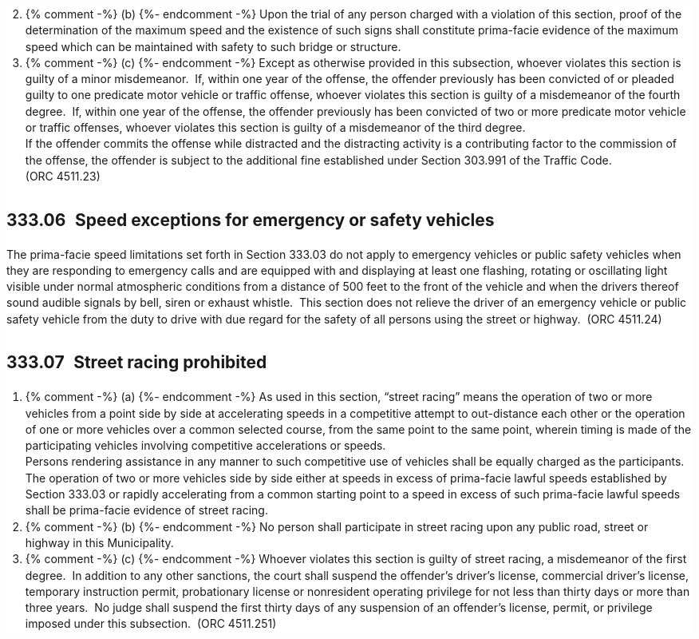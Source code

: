 2. {% comment -%} (b) {%- endcomment -%} Upon the trial of any person charged with a violation of this section,
proof of the determination of the maximum speed and the existence of such signs
shall constitute prima-facie evidence of the maximum speed which can be
maintained with safety to such bridge or structure.
 
3. {% comment -%} (c) {%- endcomment -%} Except as otherwise provided in this subsection, whoever violates this
section is guilty of a minor misdemeanor.  If, within one year of the offense,
the offender previously has been convicted of or pleaded guilty to one
predicate motor vehicle or traffic offense, whoever violates this section is
guilty of a misdemeanor of the fourth degree.  If, within one year of the
offense, the offender previously has been convicted of two or more predicate
motor vehicle or traffic offenses, whoever violates this section is guilty of a
misdemeanor of the third degree.  
If the offender commits the offense while distracted and the distracting
activity is a contributing factor to the commission of the offense, the
offender is subject to the additional fine established under Section 303.991 of the Traffic Code.  
(ORC 4511.23)

## 333.06   Speed exceptions for emergency or safety vehicles

The prima-facie speed limitations set forth in Section 333.03 do not apply to emergency vehicles or public safety vehicles when they
are responding to emergency calls and are equipped with and displaying at least
one flashing, rotating or oscillating light visible under normal atmospheric
conditions from a distance of 500 feet to the front of the vehicle and when the
drivers thereof sound audible signals by bell, siren or exhaust whistle.  This
section does not relieve the driver of an emergency vehicle or public safety
vehicle from the duty to drive with due regard for the safety of all persons
using the street or highway.  (ORC 4511.24)

## 333.07   Street racing prohibited

<p class="Markdown-list--a-1-A"></p>

1. {% comment -%} (a) {%- endcomment -%} As used in this section, “street racing” means the operation of two or
more vehicles from a point side by side at accelerating speeds in a competitive
attempt to out-distance each other or the operation of one or more vehicles
over a common selected course, from the same point to the same point, wherein
timing is made of the participating vehicles involving competitive
accelerations or speeds.  
Persons rendering assistance in any manner to such competitive use of
vehicles shall be equally charged as the participants.  The operation of two or
more vehicles side by side either at speeds in excess of prima-facie lawful
speeds established by Section 333.03 or rapidly accelerating from a common starting point to a speed in
excess of such prima-facie lawful speeds shall be prima-facie evidence of
street racing.
2. {% comment -%} (b) {%- endcomment -%} No person shall participate in street racing upon any public road,
street or highway in this Municipality. 
3. {% comment -%} (c) {%- endcomment -%} Whoever violates this section is guilty of street racing, a
misdemeanor of the first degree.  In addition to any other sanctions, the court
shall suspend the offender’s driver’s license, commercial driver’s license,
temporary instruction permit, probationary license or nonresident operating
privilege for not less than thirty days or more than three years.  No judge
shall suspend the first thirty days of any suspension of an offender’s license,
permit, or privilege imposed under this subsection.  (ORC 4511.251)
